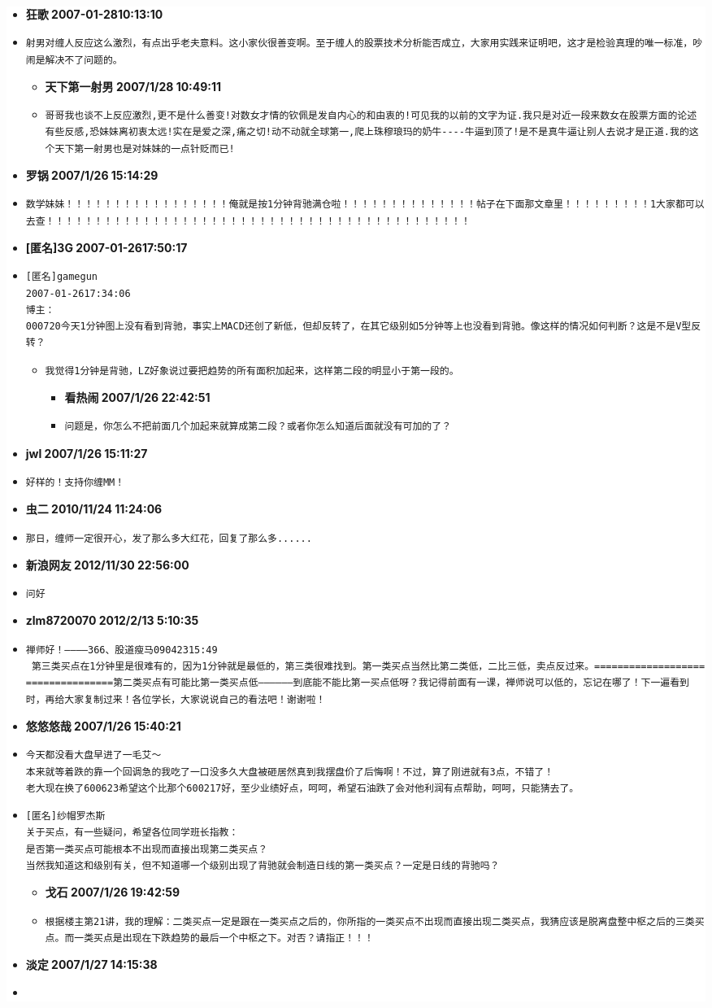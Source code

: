 - **狂歌 2007-01-2810:13:10**
- ```
  射男对缠人反应这么激烈，有点出乎老夫意料。这小家伙很善变啊。至于缠人的股票技术分析能否成立，大家用实践来证明吧，这才是检验真理的唯一标准，吵闹是解决不了问题的。
  ```
   - **天下第一射男 2007/1/28 10:49:11**
   - ```
     哥哥我也谈不上反应激烈,更不是什么善变!对数女才情的钦佩是发自内心的和由衷的!可见我的以前的文字为证.我只是对近一段来数女在股票方面的论述有些反感,恐妹妹离初衷太远!实在是爱之深,痛之切!动不动就全球第一,爬上珠穆琅玛的奶牛----牛逼到顶了!是不是真牛逼让别人去说才是正道.我的这个天下第一射男也是对妹妹的一点针贬而已!
     ```
- **罗锅 2007/1/26 15:14:29**
- ```
  数学妹妹！！！！！！！！！！！！！！！！！俺就是按1分钟背驰满仓啦！！！！！！！！！！！！！！帖子在下面那文章里！！！！！！！！！1大家都可以去查！！！！！！！！！！！！！！！！！！！！！！！！！！！！！！！！！！！！！！！！！！！！
  ```
- **[匿名]3G 2007-01-2617:50:17**
- ```
  [匿名]gamegun
  2007-01-2617:34:06
  博主：
  000720今天1分钟图上没有看到背驰，事实上MACD还创了新低，但却反转了，在其它级别如5分钟等上也没看到背驰。像这样的情况如何判断？这是不是V型反转？
  ```
   - ```
     我觉得1分钟是背驰，LZ好象说过要把趋势的所有面积加起来，这样第二段的明显小于第一段的。
     ```
      - **看热闹 2007/1/26 22:42:51**
      - ```
        问题是，你怎么不把前面几个加起来就算成第二段？或者你怎么知道后面就没有可加的了？
        ```
- **jwl 2007/1/26 15:11:27**
- ```
  好样的！支持你缠MM！
  ```
- **虫二 2010/11/24 11:24:06**
- ```
  那日，缠师一定很开心，发了那么多大红花，回复了那么多......
  ```
- **新浪网友 2012/11/30 22:56:00**
- ```
  问好
  ```
- **zlm8720070 2012/2/13 5:10:35**
- ```
  禅师好！――――366、股道瘦马09042315:49
   第三类买点在1分钟里是很难有的，因为1分钟就是最低的，第三类很难找到。第一类买点当然比第二类低，二比三低，卖点反过来。==================================第二类买点有可能比第一类买点低――――――到底能不能比第一买点低呀？我记得前面有一课，禅师说可以低的，忘记在哪了！下一遍看到时，再给大家复制过来！各位学长，大家说说自己的看法吧！谢谢啦！
  ```
- **悠悠悠哉 2007/1/26 15:40:21**
- ```
  今天都没看大盘早进了一毛艾～
  本来就等着跌的靠一个回调急的我吃了一口没多久大盘被砸居然真到我摆盘价了后悔啊！不过，算了刚进就有3点，不错了！
  老大现在换了600623希望这个比那个600217好，至少业绩好点，呵呵，希望石油跌了会对他利润有点帮助，呵呵，只能猜去了。
  ```
- ```
  [匿名]纱帽罗杰斯
  关于买点，有一些疑问，希望各位同学班长指教：
  是否第一类买点可能根本不出现而直接出现第二类买点？
  当然我知道这和级别有关，但不知道哪一个级别出现了背驰就会制造日线的第一类买点？一定是日线的背驰吗？
  ```
   - **戈石 2007/1/26 19:42:59**
   - ```
     根据楼主第21讲，我的理解：二类买点一定是跟在一类买点之后的，你所指的一类买点不出现而直接出现二类买点，我猜应该是脱离盘整中枢之后的三类买点。而一类买点是出现在下跌趋势的最后一个中枢之下。对否？请指正！！！
     ```
- **淡定 2007/1/27 14:15:38**
- ```
  ```